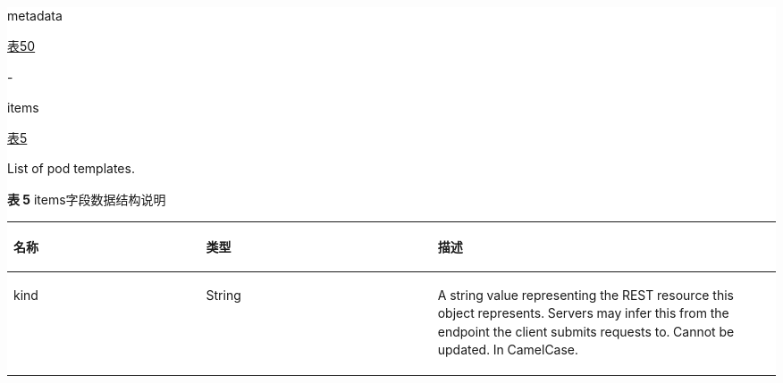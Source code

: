 </tr>
<tr id="zh-cn_topic_0083857396_zh-cn_topic_0079614930_row16965260"><td class="cellrowborder" valign="top" width="25.06%" headers="mcps1.2.4.1.1 "><p id="zh-cn_topic_0083857396_zh-cn_topic_0079614930_p32008819"><a name="zh-cn_topic_0083857396_zh-cn_topic_0079614930_p32008819"></a><a name="zh-cn_topic_0083857396_zh-cn_topic_0079614930_p32008819"></a>metadata</p>
</td>
<td class="cellrowborder" valign="top" width="30.14%" headers="mcps1.2.4.1.2 "><p id="zh-cn_topic_0083857396_a7e9559988fa2455498f6a2b034afc28c"><a name="zh-cn_topic_0083857396_a7e9559988fa2455498f6a2b034afc28c"></a><a name="zh-cn_topic_0083857396_a7e9559988fa2455498f6a2b034afc28c"></a><a href="#cci_02_0066__zh-cn_topic_0083857396_tf50171b557ef4ebdafb2cc0bcb724d1b">表50</a></p>
</td>
<td class="cellrowborder" valign="top" width="44.800000000000004%" headers="mcps1.2.4.1.3 "><p id="zh-cn_topic_0083857396_zh-cn_topic_0079614930_p26228578"><a name="zh-cn_topic_0083857396_zh-cn_topic_0079614930_p26228578"></a><a name="zh-cn_topic_0083857396_zh-cn_topic_0079614930_p26228578"></a>-</p>
</td>
</tr>
<tr id="zh-cn_topic_0083857396_zh-cn_topic_0079614930_row34730616"><td class="cellrowborder" valign="top" width="25.06%" headers="mcps1.2.4.1.1 "><p id="zh-cn_topic_0083857396_zh-cn_topic_0079614930_p61716500"><a name="zh-cn_topic_0083857396_zh-cn_topic_0079614930_p61716500"></a><a name="zh-cn_topic_0083857396_zh-cn_topic_0079614930_p61716500"></a>items</p>
</td>
<td class="cellrowborder" valign="top" width="30.14%" headers="mcps1.2.4.1.2 "><p id="zh-cn_topic_0083857396_zh-cn_topic_0079614930_p710201617910"><a name="zh-cn_topic_0083857396_zh-cn_topic_0079614930_p710201617910"></a><a name="zh-cn_topic_0083857396_zh-cn_topic_0079614930_p710201617910"></a><a href="#cci_02_0066__zh-cn_topic_0083857396_zh-cn_topic_0079614930_table63293941">表5</a></p>
</td>
<td class="cellrowborder" valign="top" width="44.800000000000004%" headers="mcps1.2.4.1.3 "><p id="zh-cn_topic_0083857396_zh-cn_topic_0079614930_p54180000"><a name="zh-cn_topic_0083857396_zh-cn_topic_0079614930_p54180000"></a><a name="zh-cn_topic_0083857396_zh-cn_topic_0079614930_p54180000"></a>List of pod templates.</p>
</td>
</tr>
</tbody>
</table>

**表 5**  items字段数据结构说明

<a name="zh-cn_topic_0083857396_zh-cn_topic_0079614930_table63293941"></a>
<table><thead align="left"><tr id="zh-cn_topic_0083857396_zh-cn_topic_0079614930_row50435184"><th class="cellrowborder" valign="top" width="25.06%" id="mcps1.2.4.1.1"><p id="zh-cn_topic_0083857396_zh-cn_topic_0079614930_p58718067"><a name="zh-cn_topic_0083857396_zh-cn_topic_0079614930_p58718067"></a><a name="zh-cn_topic_0083857396_zh-cn_topic_0079614930_p58718067"></a>名称</p>
</th>
<th class="cellrowborder" valign="top" width="30.14%" id="mcps1.2.4.1.2"><p>类型</p>
</th>
<th class="cellrowborder" valign="top" width="44.800000000000004%" id="mcps1.2.4.1.3"><p>描述</p>
</th>
</tr>
</thead>
<tbody><tr id="zh-cn_topic_0083857396_zh-cn_topic_0079614930_row36754162"><td class="cellrowborder" valign="top" width="25.06%" headers="mcps1.2.4.1.1 "><p id="zh-cn_topic_0083857396_zh-cn_topic_0079614930_p24297160"><a name="zh-cn_topic_0083857396_zh-cn_topic_0079614930_p24297160"></a><a name="zh-cn_topic_0083857396_zh-cn_topic_0079614930_p24297160"></a>kind</p>
</td>
<td class="cellrowborder" valign="top" width="30.14%" headers="mcps1.2.4.1.2 "><p id="zh-cn_topic_0083857396_zh-cn_topic_0079614930_p21912950"><a name="zh-cn_topic_0083857396_zh-cn_topic_0079614930_p21912950"></a><a name="zh-cn_topic_0083857396_zh-cn_topic_0079614930_p21912950"></a>String</p>
</td>
<td class="cellrowborder" valign="top" width="44.800000000000004%" headers="mcps1.2.4.1.3 "><p id="zh-cn_topic_0083857396_zh-cn_topic_0079614930_p30118565"><a name="zh-cn_topic_0083857396_zh-cn_topic_0079614930_p30118565"></a><a name="zh-cn_topic_0083857396_zh-cn_topic_0079614930_p30118565"></a>A string value representing the REST resource this object represents. Servers may infer this from the endpoint the client submits requests to. Cannot be updated. In CamelCase.</p>